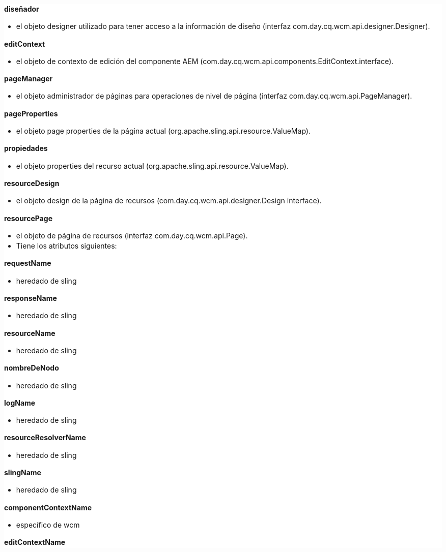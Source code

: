 **diseñador**

* el objeto designer utilizado para tener acceso a la información de diseño (interfaz com.day.cq.wcm.api.designer.Designer).

**editContext**

* el objeto de contexto de edición del componente AEM (com.day.cq.wcm.api.components.EditContext.interface).

**pageManager**

* el objeto administrador de páginas para operaciones de nivel de página (interfaz com.day.cq.wcm.api.PageManager).

**pageProperties**

* el objeto page properties de la página actual (org.apache.sling.api.resource.ValueMap).

**propiedades**

* el objeto properties del recurso actual (org.apache.sling.api.resource.ValueMap).

**resourceDesign**

* el objeto design de la página de recursos (com.day.cq.wcm.api.designer.Design interface).

**resourcePage**

* el objeto de página de recursos (interfaz com.day.cq.wcm.api.Page).
* Tiene los atributos siguientes:

**requestName**

* heredado de sling

**responseName**

* heredado de sling

**resourceName**

* heredado de sling

**nombreDeNodo**

* heredado de sling

**logName**

* heredado de sling

**resourceResolverName**

* heredado de sling

**slingName**

* heredado de sling

**componentContextName**

* específico de wcm

**editContextName**
